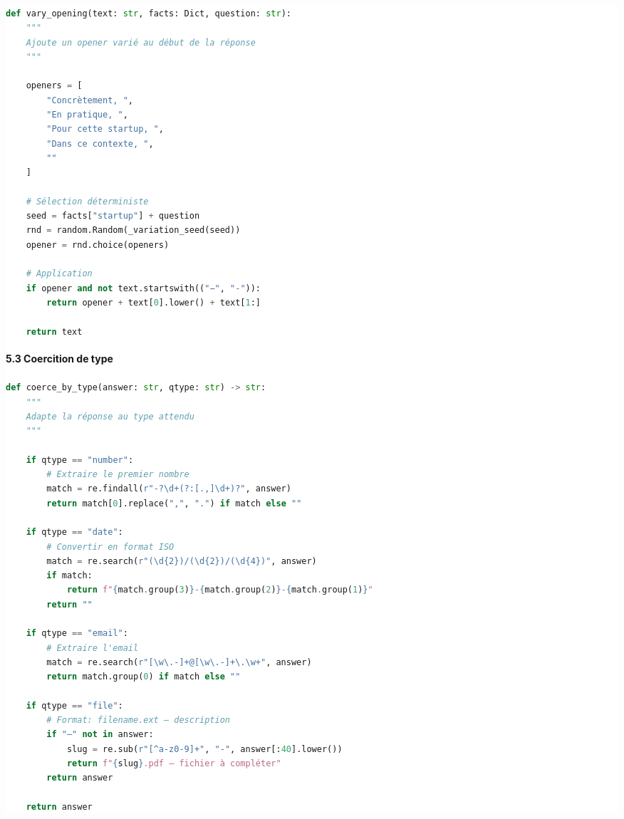 ```python
def vary_opening(text: str, facts: Dict, question: str):
    """
    Ajoute un opener varié au début de la réponse
    """
    
    openers = [
        "Concrètement, ",
        "En pratique, ",
        "Pour cette startup, ",
        "Dans ce contexte, ",
        ""
    ]
    
    # Sélection déterministe
    seed = facts["startup"] + question
    rnd = random.Random(_variation_seed(seed))
    opener = rnd.choice(openers)
    
    # Application
    if opener and not text.startswith(("−", "-")):
        return opener + text[0].lower() + text[1:]
    
    return text
```

#### 5.3 Coercition de type

```python
def coerce_by_type(answer: str, qtype: str) -> str:
    """
    Adapte la réponse au type attendu
    """
    
    if qtype == "number":
        # Extraire le premier nombre
        match = re.findall(r"-?\d+(?:[.,]\d+)?", answer)
        return match[0].replace(",", ".") if match else ""
    
    if qtype == "date":
        # Convertir en format ISO
        match = re.search(r"(\d{2})/(\d{2})/(\d{4})", answer)
        if match:
            return f"{match.group(3)}-{match.group(2)}-{match.group(1)}"
        return ""
    
    if qtype == "email":
        # Extraire l'email
        match = re.search(r"[\w\.-]+@[\w\.-]+\.\w+", answer)
        return match.group(0) if match else ""
    
    if qtype == "file":
        # Format: filename.ext — description
        if "—" not in answer:
            slug = re.sub(r"[^a-z0-9]+", "-", answer[:40].lower())
            return f"{slug}.pdf — fichier à compléter"
        return answer
    
    return answer
```
